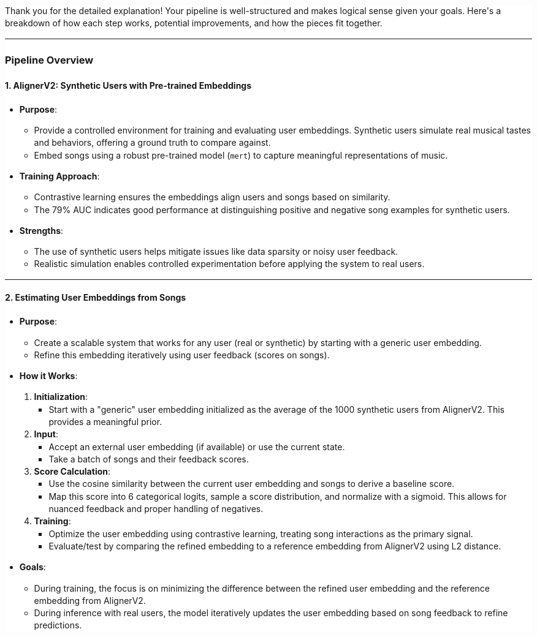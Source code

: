 Thank you for the detailed explanation! Your pipeline is well-structured and makes logical sense given your goals. Here's a breakdown of how each step works, potential improvements, and how the pieces fit together. 

---

### **Pipeline Overview**

#### **1. AlignerV2: Synthetic Users with Pre-trained Embeddings**
- **Purpose**: 
  - Provide a controlled environment for training and evaluating user embeddings. Synthetic users simulate real musical tastes and behaviors, offering a ground truth to compare against.
  - Embed songs using a robust pre-trained model (`mert`) to capture meaningful representations of music.

- **Training Approach**:
  - Contrastive learning ensures the embeddings align users and songs based on similarity.
  - The 79% AUC indicates good performance at distinguishing positive and negative song examples for synthetic users.

- **Strengths**:
  - The use of synthetic users helps mitigate issues like data sparsity or noisy user feedback.
  - Realistic simulation enables controlled experimentation before applying the system to real users.

---

#### **2. Estimating User Embeddings from Songs**
- **Purpose**:
  - Create a scalable system that works for any user (real or synthetic) by starting with a generic user embedding.
  - Refine this embedding iteratively using user feedback (scores on songs).

- **How it Works**:
  1. **Initialization**:
     - Start with a "generic" user embedding initialized as the average of the 1000 synthetic users from AlignerV2. This provides a meaningful prior.
  2. **Input**:
     - Accept an external user embedding (if available) or use the current state.
     - Take a batch of songs and their feedback scores.
  3. **Score Calculation**:
     - Use the cosine similarity between the current user embedding and songs to derive a baseline score.
     - Map this score into 6 categorical logits, sample a score distribution, and normalize with a sigmoid. This allows for nuanced feedback and proper handling of negatives.
  4. **Training**:
     - Optimize the user embedding using contrastive learning, treating song interactions as the primary signal.
     - Evaluate/test by comparing the refined embedding to a reference embedding from AlignerV2 using L2 distance.

- **Goals**:
  - During training, the focus is on minimizing the difference between the refined user embedding and the reference embedding from AlignerV2.
  - During inference with real users, the model iteratively updates the user embedding based on song feedback to refine predictions.
